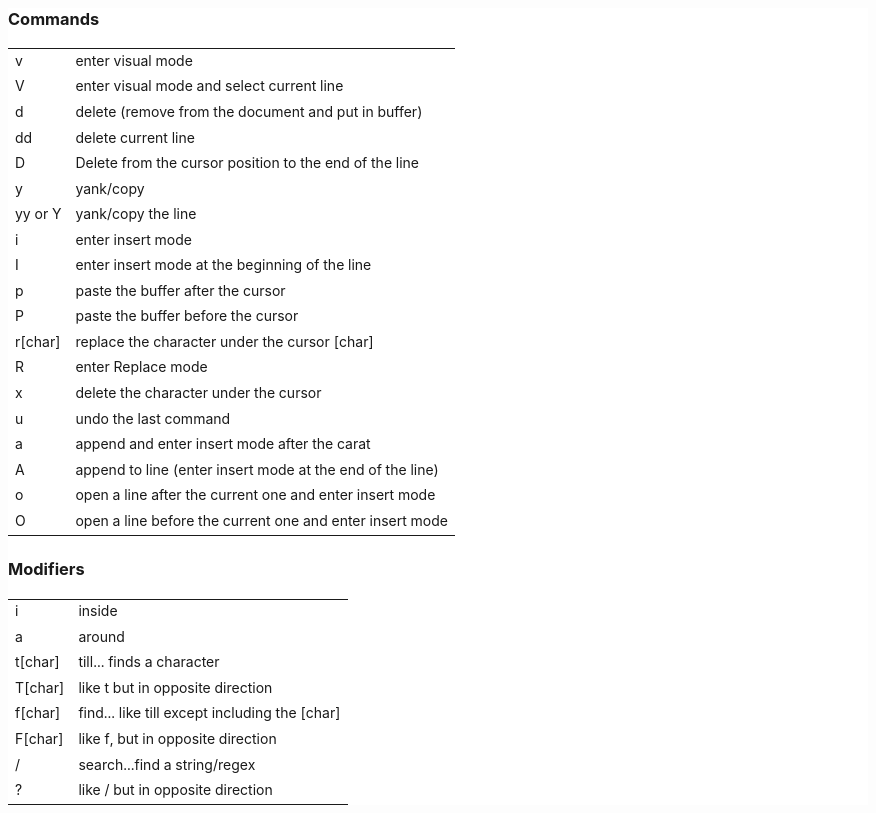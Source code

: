 

### Commands

|         |                                                                     |
|---------|---------------------------------------------------------------------|
| v       | enter visual mode                                                   |
| V       | enter visual mode and select current line                           |
| d       | delete (remove from the document and put in buffer)                 |
| dd      | delete current line                                                 |
| D       | Delete from the cursor position to the end of the line              |
| y       | yank/copy                                                           |
| yy or Y | yank/copy the line                                                  |
| i       | enter insert mode                                                   |
| I       | enter insert mode at the beginning of the line                      |
| p       | paste the buffer after the cursor                                   |
| P       | paste the buffer before the cursor                                  |
| r[char] | replace the character under the cursor [char]                       |
| R       | enter Replace mode                                                  |
| x       | delete the character under the cursor                               |
| u       | undo the last command                                               |
| a       | append and enter insert mode after the carat                        |
| A       | append to line (enter insert mode at the end of the line)           |
| o       | open a line after the current one and enter insert mode             |
| O       | open a line before the current one and enter insert mode            |



### Modifiers

|         |                                               |
|---------|-----------------------------------------------|
| i       | inside                                        |
| a       | around                                        |
| t[char] | till... finds a character                     |
| T[char] | like t but in opposite direction              |
| f[char] | find... like till except including the [char] |
| F[char] | like f, but in opposite direction             |
| /       | search...find a string/regex                  |
| ?       | like / but in opposite direction              |

